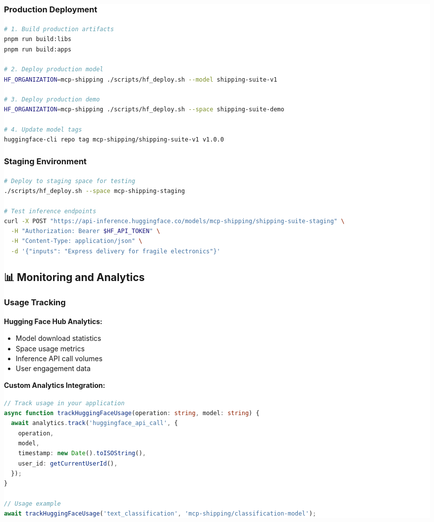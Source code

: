### Production Deployment

```bash
# 1. Build production artifacts
pnpm run build:libs
pnpm run build:apps

# 2. Deploy production model
HF_ORGANIZATION=mcp-shipping ./scripts/hf_deploy.sh --model shipping-suite-v1

# 3. Deploy production demo
HF_ORGANIZATION=mcp-shipping ./scripts/hf_deploy.sh --space shipping-suite-demo

# 4. Update model tags
huggingface-cli repo tag mcp-shipping/shipping-suite-v1 v1.0.0
```

### Staging Environment

```bash
# Deploy to staging space for testing
./scripts/hf_deploy.sh --space mcp-shipping-staging

# Test inference endpoints
curl -X POST "https://api-inference.huggingface.co/models/mcp-shipping/shipping-suite-staging" \
  -H "Authorization: Bearer $HF_API_TOKEN" \
  -H "Content-Type: application/json" \
  -d '{"inputs": "Express delivery for fragile electronics"}'
```

## 📊 Monitoring and Analytics

### Usage Tracking

**Hugging Face Hub Analytics:**
- Model download statistics
- Space usage metrics
- Inference API call volumes
- User engagement data

**Custom Analytics Integration:**
```typescript
// Track usage in your application
async function trackHuggingFaceUsage(operation: string, model: string) {
  await analytics.track('huggingface_api_call', {
    operation,
    model,
    timestamp: new Date().toISOString(),
    user_id: getCurrentUserId(),
  });
}

// Usage example
await trackHuggingFaceUsage('text_classification', 'mcp-shipping/classification-model');
```
